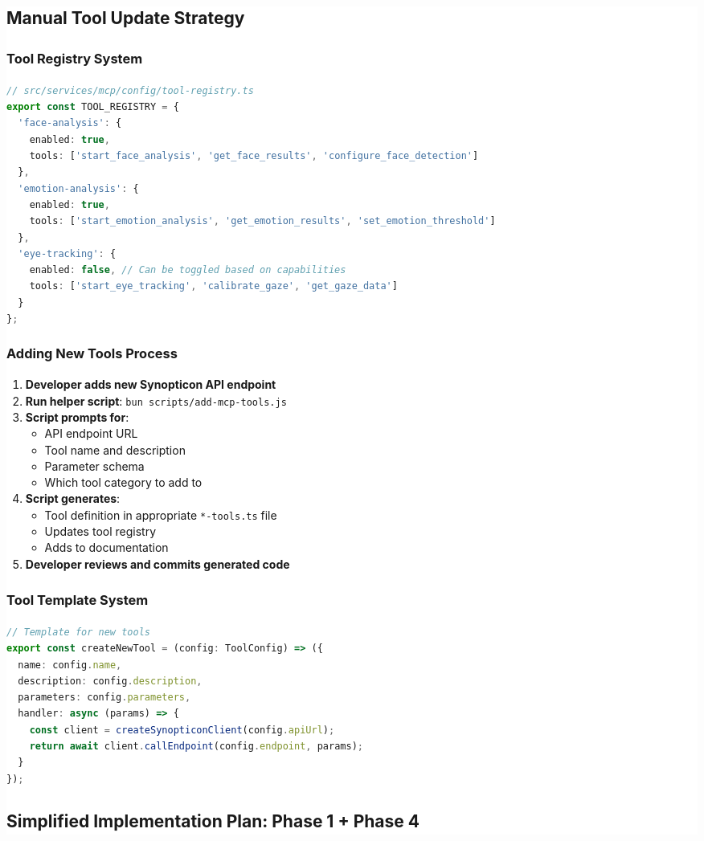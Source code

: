 ## Manual Tool Update Strategy

### Tool Registry System
```typescript
// src/services/mcp/config/tool-registry.ts
export const TOOL_REGISTRY = {
  'face-analysis': {
    enabled: true,
    tools: ['start_face_analysis', 'get_face_results', 'configure_face_detection']
  },
  'emotion-analysis': {
    enabled: true, 
    tools: ['start_emotion_analysis', 'get_emotion_results', 'set_emotion_threshold']
  },
  'eye-tracking': {
    enabled: false, // Can be toggled based on capabilities
    tools: ['start_eye_tracking', 'calibrate_gaze', 'get_gaze_data']
  }
};
```

### Adding New Tools Process
1. **Developer adds new Synopticon API endpoint**
2. **Run helper script**: `bun scripts/add-mcp-tools.js`
3. **Script prompts for**:
   - API endpoint URL
   - Tool name and description
   - Parameter schema
   - Which tool category to add to
4. **Script generates**:
   - Tool definition in appropriate `*-tools.ts` file
   - Updates tool registry
   - Adds to documentation
5. **Developer reviews and commits generated code**

### Tool Template System
```typescript
// Template for new tools
export const createNewTool = (config: ToolConfig) => ({
  name: config.name,
  description: config.description,
  parameters: config.parameters,
  handler: async (params) => {
    const client = createSynopticonClient(config.apiUrl);
    return await client.callEndpoint(config.endpoint, params);
  }
});
```

## Simplified Implementation Plan: Phase 1 + Phase 4
